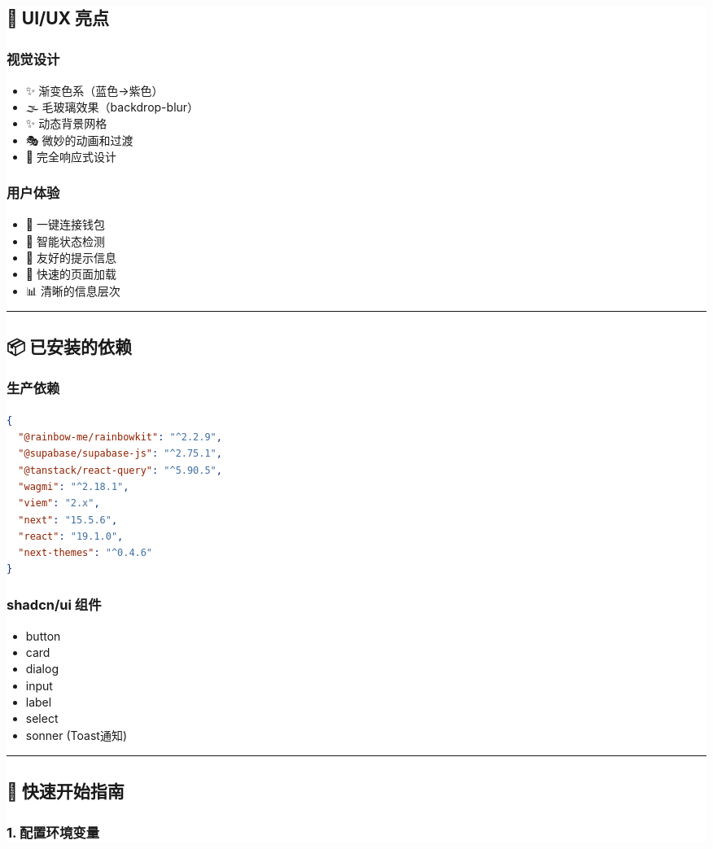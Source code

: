 
## 🎨 UI/UX 亮点

### 视觉设计
- ✨ 渐变色系（蓝色→紫色）
- 🌫️ 毛玻璃效果（backdrop-blur）
- ✨ 动态背景网格
- 🎭 微妙的动画和过渡
- 📱 完全响应式设计

### 用户体验
- 🔌 一键连接钱包
- 🎯 智能状态检测
- 💬 友好的提示信息
- 🚀 快速的页面加载
- 📊 清晰的信息层次

---

## 📦 已安装的依赖

### 生产依赖
```json
{
  "@rainbow-me/rainbowkit": "^2.2.9",
  "@supabase/supabase-js": "^2.75.1",
  "@tanstack/react-query": "^5.90.5",
  "wagmi": "^2.18.1",
  "viem": "2.x",
  "next": "15.5.6",
  "react": "19.1.0",
  "next-themes": "^0.4.6"
}
```

### shadcn/ui 组件
- button
- card
- dialog
- input
- label
- select
- sonner (Toast通知)

---

## 🚀 快速开始指南

### 1. 配置环境变量
